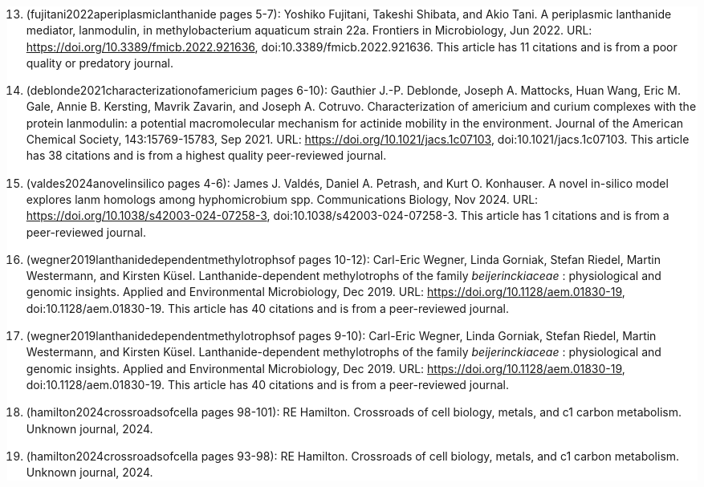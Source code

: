 13. (fujitani2022aperiplasmiclanthanide pages 5-7): Yoshiko Fujitani, Takeshi Shibata, and Akio Tani. A periplasmic lanthanide mediator, lanmodulin, in methylobacterium aquaticum strain 22a. Frontiers in Microbiology, Jun 2022. URL: https://doi.org/10.3389/fmicb.2022.921636, doi:10.3389/fmicb.2022.921636. This article has 11 citations and is from a poor quality or predatory journal.

14. (deblonde2021characterizationofamericium pages 6-10): Gauthier J.-P. Deblonde, Joseph A. Mattocks, Huan Wang, Eric M. Gale, Annie B. Kersting, Mavrik Zavarin, and Joseph A. Cotruvo. Characterization of americium and curium complexes with the protein lanmodulin: a potential macromolecular mechanism for actinide mobility in the environment. Journal of the American Chemical Society, 143:15769-15783, Sep 2021. URL: https://doi.org/10.1021/jacs.1c07103, doi:10.1021/jacs.1c07103. This article has 38 citations and is from a highest quality peer-reviewed journal.

15. (valdes2024anovelinsilico pages 4-6): James J. Valdés, Daniel A. Petrash, and Kurt O. Konhauser. A novel in-silico model explores lanm homologs among hyphomicrobium spp. Communications Biology, Nov 2024. URL: https://doi.org/10.1038/s42003-024-07258-3, doi:10.1038/s42003-024-07258-3. This article has 1 citations and is from a peer-reviewed journal.

16. (wegner2019lanthanidedependentmethylotrophsof pages 10-12): Carl-Eric Wegner, Linda Gorniak, Stefan Riedel, Martin Westermann, and Kirsten Küsel. Lanthanide-dependent methylotrophs of the family <i>beijerinckiaceae</i> : physiological and genomic insights. Applied and Environmental Microbiology, Dec 2019. URL: https://doi.org/10.1128/aem.01830-19, doi:10.1128/aem.01830-19. This article has 40 citations and is from a peer-reviewed journal.

17. (wegner2019lanthanidedependentmethylotrophsof pages 9-10): Carl-Eric Wegner, Linda Gorniak, Stefan Riedel, Martin Westermann, and Kirsten Küsel. Lanthanide-dependent methylotrophs of the family <i>beijerinckiaceae</i> : physiological and genomic insights. Applied and Environmental Microbiology, Dec 2019. URL: https://doi.org/10.1128/aem.01830-19, doi:10.1128/aem.01830-19. This article has 40 citations and is from a peer-reviewed journal.

18. (hamilton2024crossroadsofcella pages 98-101): RE Hamilton. Crossroads of cell biology, metals, and c1 carbon metabolism. Unknown journal, 2024.

19. (hamilton2024crossroadsofcella pages 93-98): RE Hamilton. Crossroads of cell biology, metals, and c1 carbon metabolism. Unknown journal, 2024.
